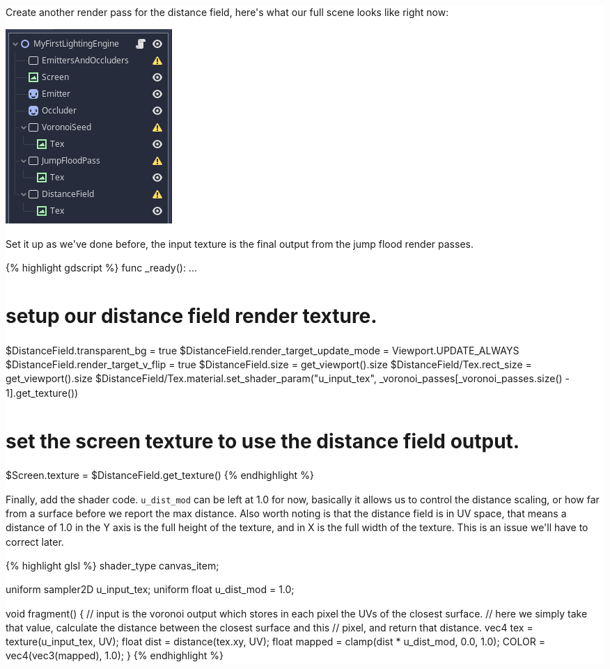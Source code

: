 Create another render pass for the distance field, here's what our full scene looks like right now:

<img src="/assets/2020-10-05-2dgi1-2d-global-illumination-in-godot/distance-field-2.png" />

Set it up as we've done before, the input texture is the final output from the jump flood render passes.

{% highlight gdscript %}
func _ready():
   ...
   # setup our distance field render texture.
   $DistanceField.transparent_bg = true
   $DistanceField.render_target_update_mode = Viewport.UPDATE_ALWAYS
   $DistanceField.render_target_v_flip = true
   $DistanceField.size = get_viewport().size
   $DistanceField/Tex.rect_size = get_viewport().size
   $DistanceField/Tex.material.set_shader_param("u_input_tex", _voronoi_passes[_voronoi_passes.size() - 1].get_texture())

   # set the screen texture to use the distance field output.
   $Screen.texture = $DistanceField.get_texture()
{% endhighlight %}

Finally, add the shader code. `u_dist_mod` can be left at 1.0 for now, basically it allows us to control the distance scaling, or how far from a surface before we report the max distance. Also worth noting is that the distance field is in UV space, that means a distance of 1.0 in the Y axis is the full height of the texture, and in X is the full width of the texture. This is an issue we'll have to correct later.

{% highlight glsl %}
shader_type canvas_item;

uniform sampler2D u_input_tex;
uniform float u_dist_mod = 1.0;

void fragment() 
{
   // input is the voronoi output which stores in each pixel the UVs of the closest surface.
   // here we simply take that value, calculate the distance between the closest surface and this
   // pixel, and return that distance. 
   vec4 tex = texture(u_input_tex, UV);
   float dist = distance(tex.xy, UV);
   float mapped = clamp(dist * u_dist_mod, 0.0, 1.0);
   COLOR = vec4(vec3(mapped), 1.0);
}
{% endhighlight %}
